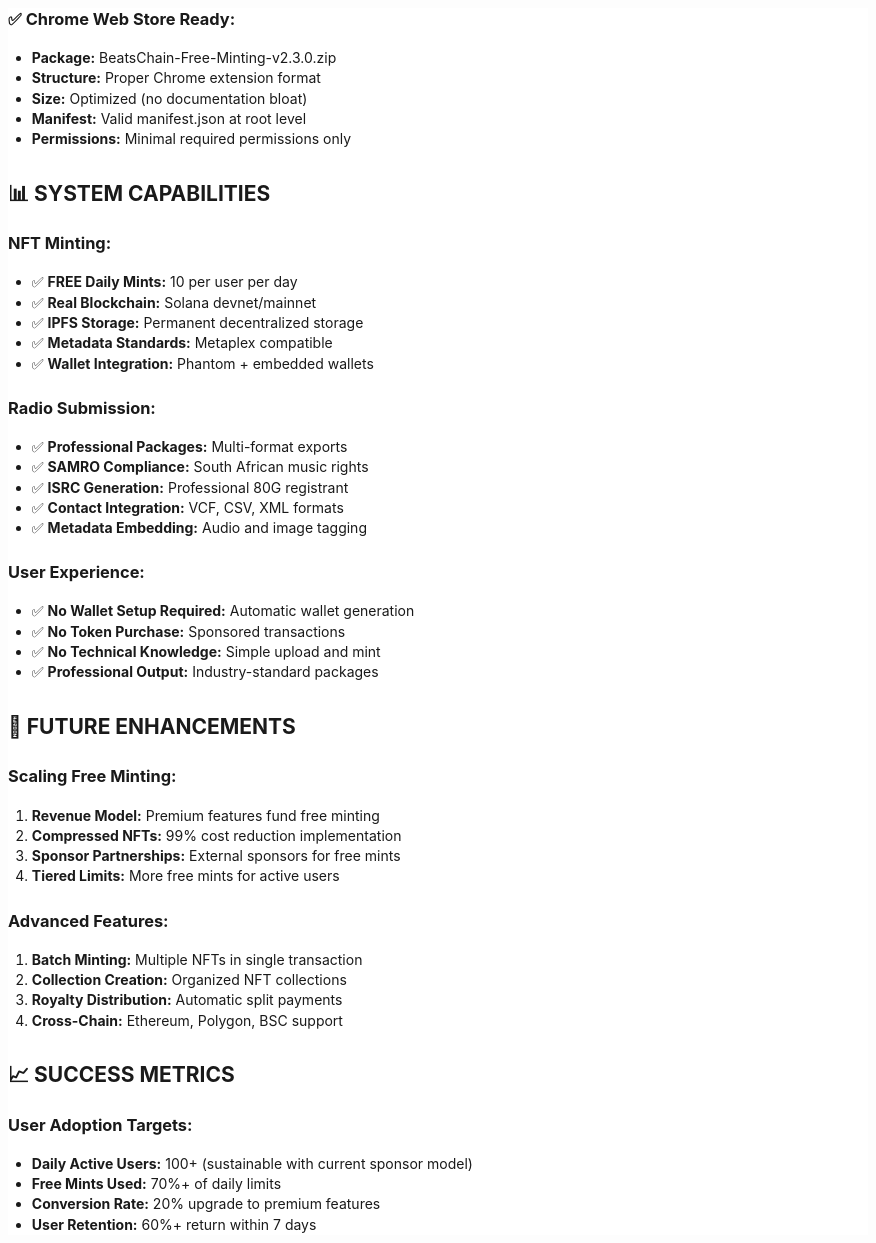 ### **✅ Chrome Web Store Ready:**
- **Package:** BeatsChain-Free-Minting-v2.3.0.zip
- **Structure:** Proper Chrome extension format
- **Size:** Optimized (no documentation bloat)
- **Manifest:** Valid manifest.json at root level
- **Permissions:** Minimal required permissions only

## 📊 SYSTEM CAPABILITIES

### **NFT Minting:**
- ✅ **FREE Daily Mints:** 10 per user per day
- ✅ **Real Blockchain:** Solana devnet/mainnet
- ✅ **IPFS Storage:** Permanent decentralized storage
- ✅ **Metadata Standards:** Metaplex compatible
- ✅ **Wallet Integration:** Phantom + embedded wallets

### **Radio Submission:**
- ✅ **Professional Packages:** Multi-format exports
- ✅ **SAMRO Compliance:** South African music rights
- ✅ **ISRC Generation:** Professional 80G registrant
- ✅ **Contact Integration:** VCF, CSV, XML formats
- ✅ **Metadata Embedding:** Audio and image tagging

### **User Experience:**
- ✅ **No Wallet Setup Required:** Automatic wallet generation
- ✅ **No Token Purchase:** Sponsored transactions
- ✅ **No Technical Knowledge:** Simple upload and mint
- ✅ **Professional Output:** Industry-standard packages

## 🔮 FUTURE ENHANCEMENTS

### **Scaling Free Minting:**
1. **Revenue Model:** Premium features fund free minting
2. **Compressed NFTs:** 99% cost reduction implementation
3. **Sponsor Partnerships:** External sponsors for free mints
4. **Tiered Limits:** More free mints for active users

### **Advanced Features:**
1. **Batch Minting:** Multiple NFTs in single transaction
2. **Collection Creation:** Organized NFT collections
3. **Royalty Distribution:** Automatic split payments
4. **Cross-Chain:** Ethereum, Polygon, BSC support

## 📈 SUCCESS METRICS

### **User Adoption Targets:**
- **Daily Active Users:** 100+ (sustainable with current sponsor model)
- **Free Mints Used:** 70%+ of daily limits
- **Conversion Rate:** 20% upgrade to premium features
- **User Retention:** 60%+ return within 7 days
